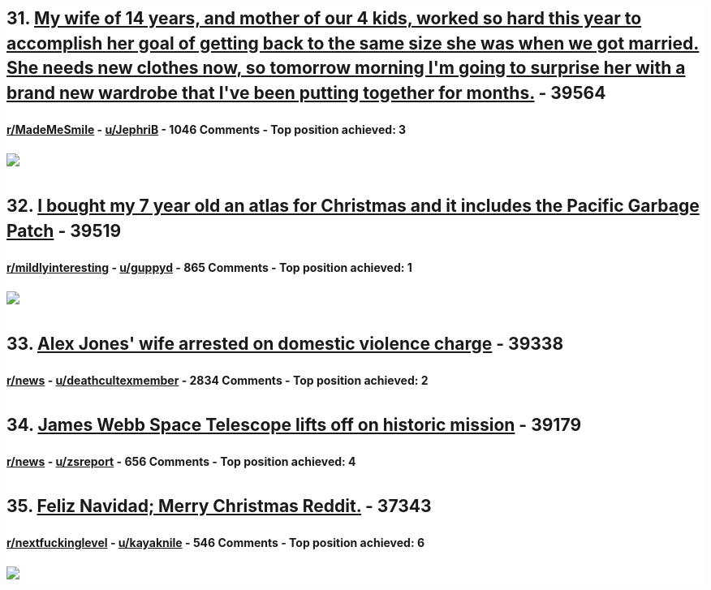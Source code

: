 ## 31. [My wife of 14 years, and mother of our 4 kids, worked so hard this year to accomplish her goal of getting back to the same size she was when we got married. She needs new clothes now, so tomorrow morning I'm going to surprise her with a brand new wardrobe that I've been putting together for months.](http://reddit.com/r/MadeMeSmile/comments/ro3s6q/my_wife_of_14_years_and_mother_of_our_4_kids/) - 39564
#### [r/MadeMeSmile](http://reddit.com/r/MadeMeSmile) - [u/JephriB](http://reddit.com/u/JephriB) - 1046 Comments - Top position achieved: 3

<a href="https://i.imgur.com/GV3cbdw.jpg"><img src="https://b.thumbs.redditmedia.com/_e-WAR7Y-FnwNjRtFu3_c8RLWUJDxp19q-2BoWIqZkI.jpg"></img></a>

## 32. [I bought my 7 year old an atlas for Christmas and it includes the Pacific Garbage Patch](http://reddit.com/r/mildlyinteresting/comments/ro302i/i_bought_my_7_year_old_an_atlas_for_christmas_and/) - 39519
#### [r/mildlyinteresting](http://reddit.com/r/mildlyinteresting) - [u/guppyd](http://reddit.com/u/guppyd) - 865 Comments - Top position achieved: 1

<a href="https://i.redd.it/rxa1pegkgm781.jpg"><img src="https://b.thumbs.redditmedia.com/akMOR2-2yVdQ01uxD33_Jtr98tDORcFDtbdpaYUIseg.jpg"></img></a>

## 33. [Alex Jones' wife arrested on domestic violence charge](http://reddit.com/r/news/comments/roi1a0/alex_jones_wife_arrested_on_domestic_violence/) - 39338
#### [r/news](http://reddit.com/r/news) - [u/deathcultexmember](http://reddit.com/u/deathcultexmember) - 2834 Comments - Top position achieved: 2

## 34. [James Webb Space Telescope lifts off on historic mission](http://reddit.com/r/news/comments/ro8vu5/james_webb_space_telescope_lifts_off_on_historic/) - 39179
#### [r/news](http://reddit.com/r/news) - [u/zsreport](http://reddit.com/u/zsreport) - 656 Comments - Top position achieved: 4

## 35. [Feliz Navidad; Merry Christmas Reddit.](http://reddit.com/r/nextfuckinglevel/comments/ro6fdk/feliz_navidad_merry_christmas_reddit/) - 37343
#### [r/nextfuckinglevel](http://reddit.com/r/nextfuckinglevel) - [u/kayaknile](http://reddit.com/u/kayaknile) - 546 Comments - Top position achieved: 6

<a href="https://v.redd.it/uws076tqnn781"><img src="https://b.thumbs.redditmedia.com/AodGh5aMN4lELWVdvZm4b_JLRXMqyJyw-OpkTwCG_hc.jpg"></img></a>
